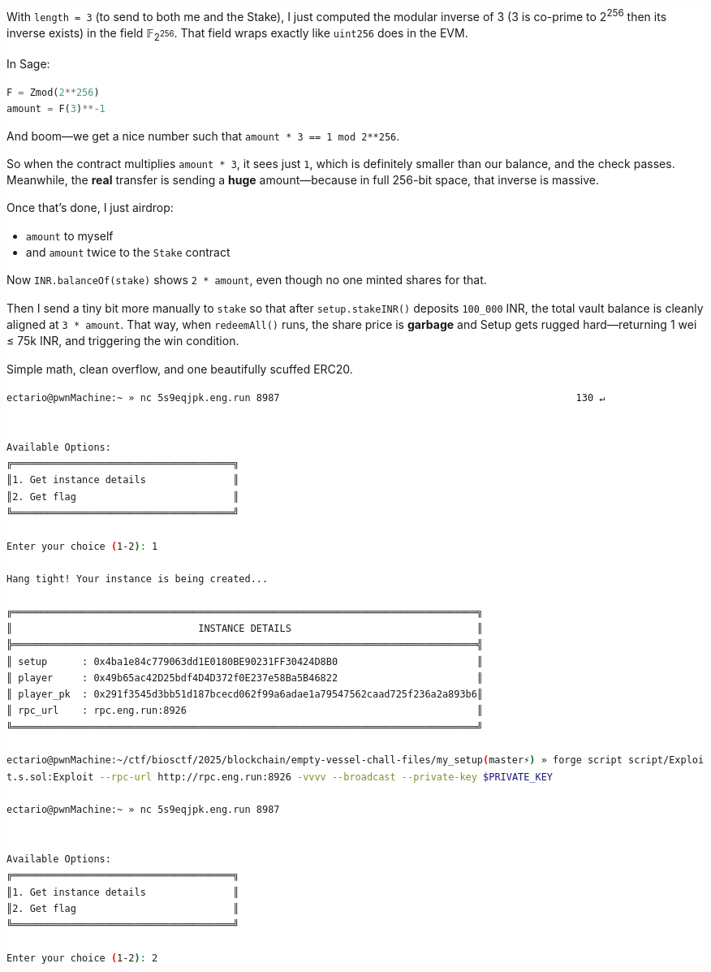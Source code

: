 With `length = 3` (to send to both me and the Stake), I just computed the modular inverse of 3 (3 is co-prime to $2^{256}$ then its inverse exists) in the field $\mathbb{F}_{2^{256}}$. That field wraps exactly like `uint256` does in the EVM.

In Sage:

```python
F = Zmod(2**256)
amount = F(3)**-1
```

And boom—we get a nice number such that `amount * 3 == 1 mod 2**256`.

So when the contract multiplies `amount * 3`, it sees just `1`, which is definitely smaller than our balance, and the check passes. Meanwhile, the **real** transfer is sending a **huge** amount—because in full 256-bit space, that inverse is massive.

Once that’s done, I just airdrop:

* `amount` to myself
* and `amount` twice to the `Stake` contract

Now `INR.balanceOf(stake)` shows `2 * amount`, even though no one minted shares for that.

Then I send a tiny bit more manually to `stake` so that after `setup.stakeINR()` deposits `100_000` INR, the total vault balance is cleanly aligned at `3 * amount`. That way, when `redeemAll()` runs, the share price is **garbage** and Setup gets rugged hard—returning 1 wei ≤ 75k INR, and triggering the win condition.

Simple math, clean overflow, and one beautifully scuffed ERC20.

```sh
ectario@pwnMachine:~ » nc 5s9eqjpk.eng.run 8987                                                   130 ↵


Available Options:
╔══════════════════════════════════════╗
║1. Get instance details               ║
║2. Get flag                           ║
╚══════════════════════════════════════╝

Enter your choice (1-2): 1

Hang tight! Your instance is being created...

╔════════════════════════════════════════════════════════════════════════════════╗
║                                INSTANCE DETAILS                                ║
╠════════════════════════════════════════════════════════════════════════════════╣
║ setup      : 0x4ba1e84c779063dd1E0180BE90231FF30424D8B0                        ║
║ player     : 0x49b65ac42D25bdf4D4D372f0E237e58Ba5B46822                        ║
║ player_pk  : 0x291f3545d3bb51d187bcecd062f99a6adae1a79547562caad725f236a2a893b6║
║ rpc_url    : rpc.eng.run:8926                                                  ║
╚════════════════════════════════════════════════════════════════════════════════╝

ectario@pwnMachine:~/ctf/biosctf/2025/blockchain/empty-vessel-chall-files/my_setup(master⚡) » forge script script/Exploit.s.sol:Exploit --rpc-url http://rpc.eng.run:8926 -vvvv --broadcast --private-key $PRIVATE_KEY

ectario@pwnMachine:~ » nc 5s9eqjpk.eng.run 8987


Available Options:
╔══════════════════════════════════════╗
║1. Get instance details               ║
║2. Get flag                           ║
╚══════════════════════════════════════╝

Enter your choice (1-2): 2
```